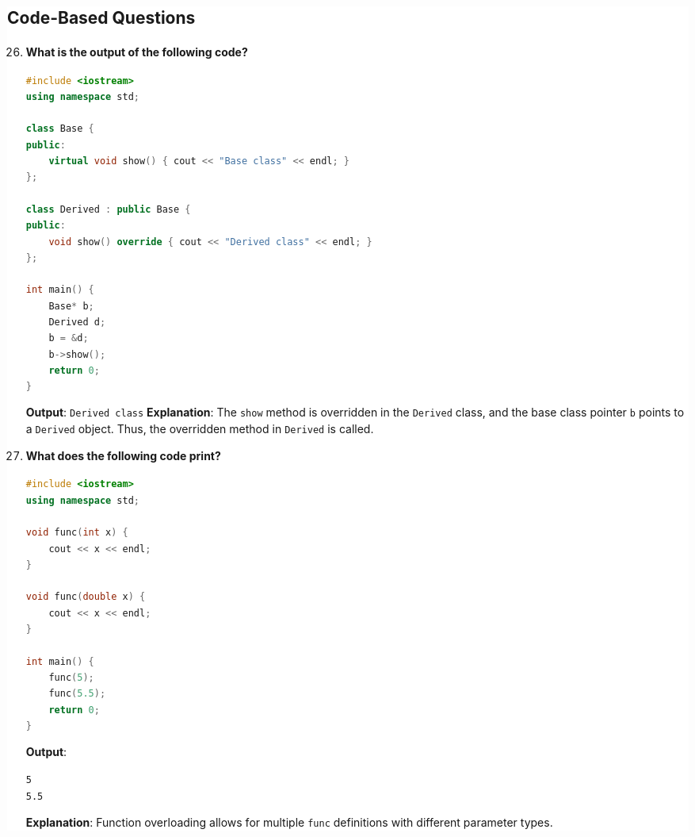 ## Code-Based Questions

26. **What is the output of the following code?**
    ```cpp
    #include <iostream>
    using namespace std;
    
    class Base {
    public:
        virtual void show() { cout << "Base class" << endl; }
    };
    
    class Derived : public Base {
    public:
        void show() override { cout << "Derived class" << endl; }
    };
    
    int main() {
        Base* b;
        Derived d;
        b = &d;
        b->show();
        return 0;
    }
    ```
    **Output**: `Derived class`
    **Explanation**: The `show` method is overridden in the `Derived` class, and the base class pointer `b` points to a `Derived` object. Thus, the overridden method in `Derived` is called.

27. **What does the following code print?**
    ```cpp
    #include <iostream>
    using namespace std;
    
    void func(int x) {
        cout << x << endl;
    }
    
    void func(double x) {
        cout << x << endl;
    }
    
    int main() {
        func(5);
        func(5.5);
        return 0;
    }
    ```
    **Output**:
    ```
    5
    5.5
    ```
    **Explanation**: Function overloading allows for multiple `func` definitions with different parameter types.
